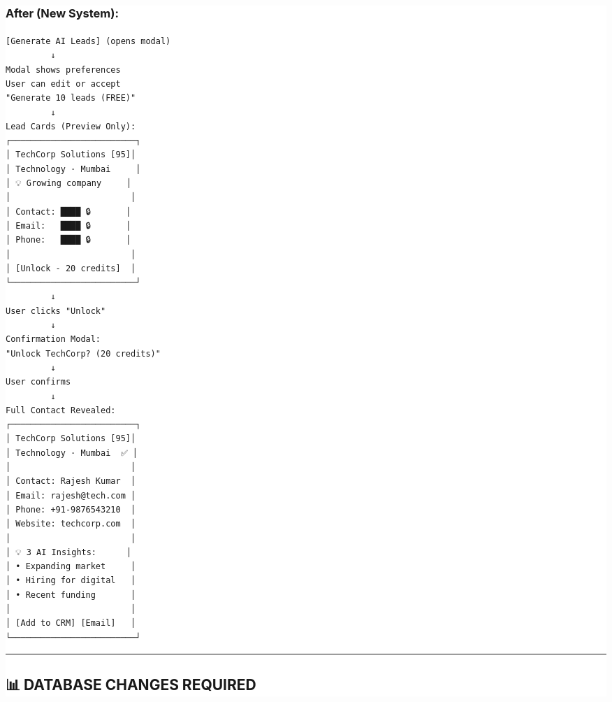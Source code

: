 ### **After (New System):**
```
[Generate AI Leads] (opens modal)
         ↓
Modal shows preferences
User can edit or accept
"Generate 10 leads (FREE)"
         ↓
Lead Cards (Preview Only):
┌─────────────────────────┐
│ TechCorp Solutions [95]│
│ Technology · Mumbai     │
│ 💡 Growing company     │
│                        │
│ Contact: ████ 🔒       │
│ Email:   ████ 🔒       │
│ Phone:   ████ 🔒       │
│                        │
│ [Unlock - 20 credits]  │
└─────────────────────────┘
         ↓
User clicks "Unlock"
         ↓
Confirmation Modal:
"Unlock TechCorp? (20 credits)"
         ↓
User confirms
         ↓
Full Contact Revealed:
┌─────────────────────────┐
│ TechCorp Solutions [95]│
│ Technology · Mumbai  ✅ │
│                        │
│ Contact: Rajesh Kumar  │
│ Email: rajesh@tech.com │
│ Phone: +91-9876543210  │
│ Website: techcorp.com  │
│                        │
│ 💡 3 AI Insights:      │
│ • Expanding market     │
│ • Hiring for digital   │
│ • Recent funding       │
│                        │
│ [Add to CRM] [Email]   │
└─────────────────────────┘
```

---

## 📊 **DATABASE CHANGES REQUIRED**
